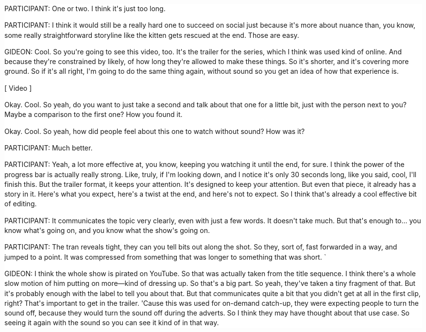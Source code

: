 

PARTICIPANT: One or two. I think it's just too long.



PARTICIPANT: I think it would still be a really hard one to succeed on social just because it's more about nuance than, you know, some really straightforward storyline like the kitten gets rescued at the end. Those are easy.



GIDEON: Cool. So you're going to see this video, too. It's the trailer for the series, which I think was used kind of online. And because they're constrained by likely, of how long they're allowed to make these things. So it's shorter, and it's covering more ground. So if it's all right, I'm going to do the same thing again, without sound so you get an idea of how that experience is.



[ Video ]



Okay. Cool. So yeah, do you want to just take a second and talk about that one for a little bit, just with the person next to you? Maybe a comparison to the first one? How you found it.

Okay. Cool. So yeah, how did people feel about this one to watch without sound? How was it?



PARTICIPANT: Much better.



PARTICIPANT: Yeah, a lot more effective at, you know, keeping you watching it until the end, for sure. I think the power of the progress bar is actually really strong. Like, truly, if I'm looking down, and I notice it's only 30 seconds long, like you said, cool, I'll finish this. But the trailer format, it keeps your attention. It's designed to keep your attention. But even that piece, it already has a story in it. Here's what you expect, here's a twist at the end, and here's not to expect. So I think that's already a cool effective bit of editing.



PARTICIPANT: It communicates the topic very clearly, even with just a few words. It doesn't take much. But that's enough to... you know what's going on, and you know what the show's going on.



PARTICIPANT: The tran reveals tight, they can you tell bits out along the shot. So they, sort of, fast forwarded in a way, and jumped to a point. It was compressed from something that was longer to something that was short. `





GIDEON: I think the whole show is pirated on YouTube. So that was actually taken from the title sequence. I think there's a whole slow motion of him putting on more—kind of dressing up. So that's a big part. So yeah, they've taken a tiny fragment of that. But it's probably enough with the label to tell you about that. But that communicates quite a bit that you didn't get at all in the first clip, right? That's important to get in the trailer. 'Cause this was used for on-demand catch-up, they were expecting people to turn the sound off, because they would turn the sound off during the adverts. So I think they may have thought about that use case. So seeing it again with the sound so you can see it kind of in that way.

